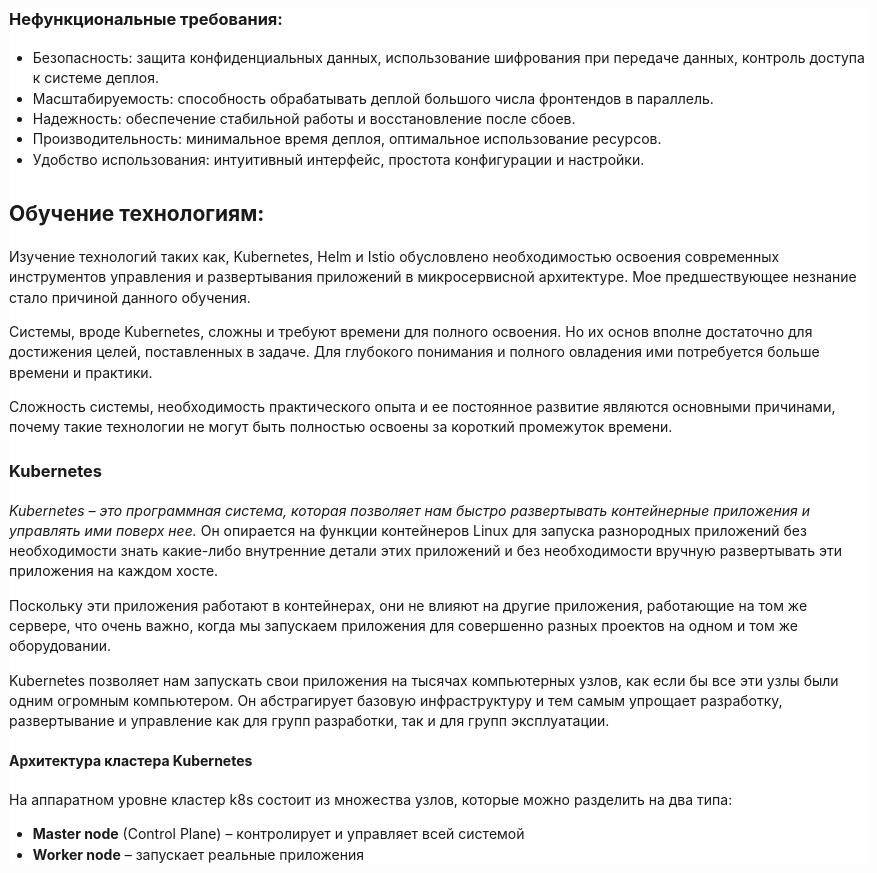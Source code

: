 ### Нефункциональные требования:

- Безопасность: защита конфиденциальных данных, использование шифрования при передаче данных, контроль доступа к системе
  деплоя.
- Масштабируемость: способность обрабатывать деплой большого числа фронтендов в параллель.
- Надежность: обеспечение стабильной работы и восстановление после сбоев.
- Производительность: минимальное время деплоя, оптимальное использование ресурсов.
- Удобство использования: интуитивный интерфейс, простота конфигурации и настройки.

## Обучение технологиям:

Изучение технологий таких как, Kubernetes, Helm и Istio обусловлено необходимостью освоения современных инструментов
управления и развертывания приложений в микросервисной архитектуре. Мое предшествующее незнание стало причиной данного
обучения.

Системы, вроде Kubernetes, сложны и требуют времени для полного освоения. Но их основ вполне достаточно для достижения
целей, поставленных в задаче. Для глубокого понимания и полного овладения ими потребуется больше времени и практики.

Сложность системы, необходимость практического опыта и ее постоянное развитие являются основными причинами, почему
такие технологии не могут быть полностью освоены за короткий промежуток времени.

### Kubernetes

_Kubernetes – это программная система, которая позволяет нам быстро развертывать контейнерные приложения и управлять ими
поверх нее._ Он опирается на функции контейнеров Linux для запуска разнородных приложений без необходимости знать
какие-либо внутренние детали этих приложений и без необходимости вручную развертывать эти приложения на каждом хосте.

Поскольку эти приложения работают в контейнерах, они не влияют на другие приложения, работающие на том же сервере, что
очень важно, когда мы запускаем приложения для совершенно разных проектов на одном и том же оборудовании.

Kubernetes позволяет нам запускать свои приложения на тысячах компьютерных узлов, как если бы все эти узлы были одним
огромным компьютером. Он абстрагирует базовую инфраструктуру и тем самым упрощает разработку, развертывание и управление
как для групп разработки, так и для групп эксплуатации.

#### Архитектура кластера Kubernetes

На аппаратном уровне кластер k8s состоит из множества узлов, которые можно разделить на два типа:

- **Master node** (Control Plane) – контролирует и управляет всей системой
- **Worker node** – запускает реальные приложения
